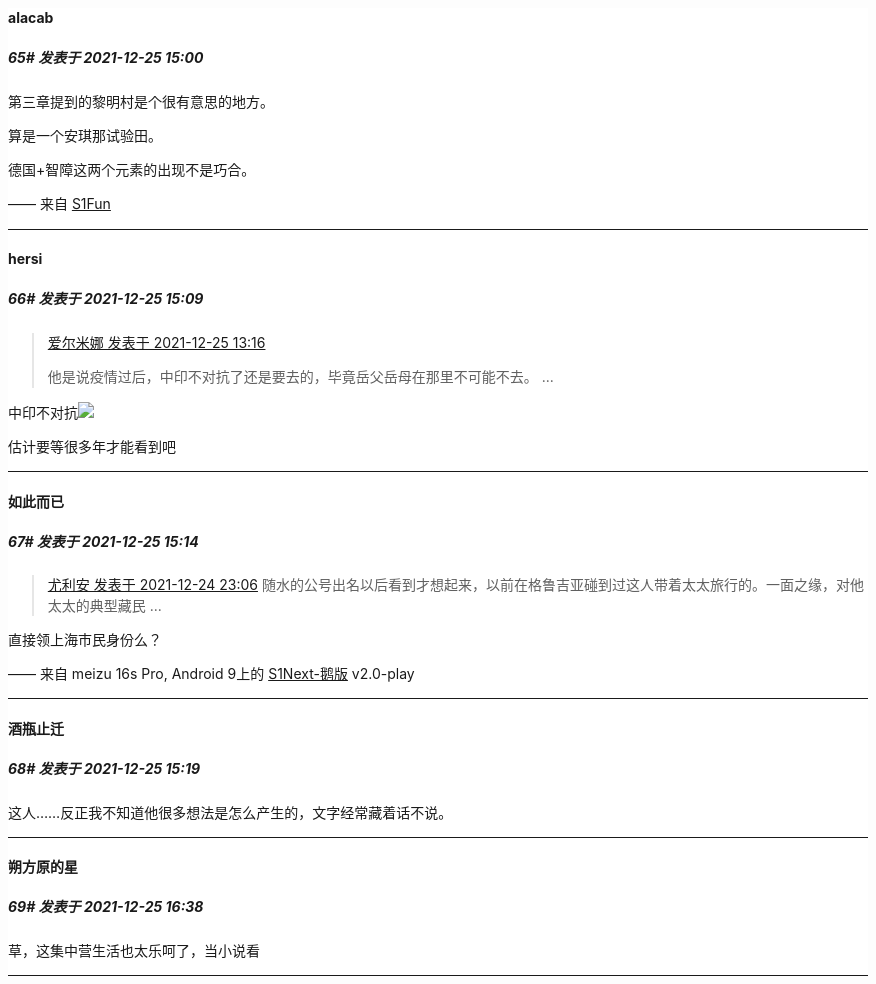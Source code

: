 ####  alacab  
##### 65#       发表于 2021-12-25 15:00

第三章提到的黎明村是个很有意思的地方。

算是一个安琪那试验田。

德国+智障这两个元素的出现不是巧合。

—— 来自 [S1Fun](https://s1fun.koalcat.com)



*****

####  hersi  
##### 66#       发表于 2021-12-25 15:09

<blockquote><a href="httphttps://bbs.saraba1st.com/2b/forum.php?mod=redirect&amp;goto=findpost&amp;pid=54039496&amp;ptid=2043899" target="_blank">爱尔米娜 发表于 2021-12-25 13:16</a>

他是说疫情过后，中印不对抗了还是要去的，毕竟岳父岳母在那里不可能不去。 ...</blockquote>
中印不对抗<img src="https://static.saraba1st.com/image/smiley/carton2017/003.png" referrerpolicy="no-referrer">

估计要等很多年才能看到吧

*****

####  如此而已  
##### 67#       发表于 2021-12-25 15:14

<blockquote><a href="httphttps://bbs.saraba1st.com/2b/forum.php?mod=redirect&amp;goto=findpost&amp;pid=54035274&amp;ptid=2043899" target="_blank">尤利安 发表于 2021-12-24 23:06</a>
随水的公号出名以后看到才想起来，以前在格鲁吉亚碰到过这人带着太太旅行的。一面之缘，对他太太的典型藏民 ...</blockquote>
直接领上海市民身份么？

—— 来自 meizu 16s Pro, Android 9上的 [S1Next-鹅版](https://github.com/ykrank/S1-Next/releases) v2.0-play

*****

####  酒瓶止迁  
##### 68#       发表于 2021-12-25 15:19

这人……反正我不知道他很多想法是怎么产生的，文字经常藏着话不说。



*****

####  朔方原的星  
##### 69#       发表于 2021-12-25 16:38

草，这集中营生活也太乐呵了，当小说看



*****
